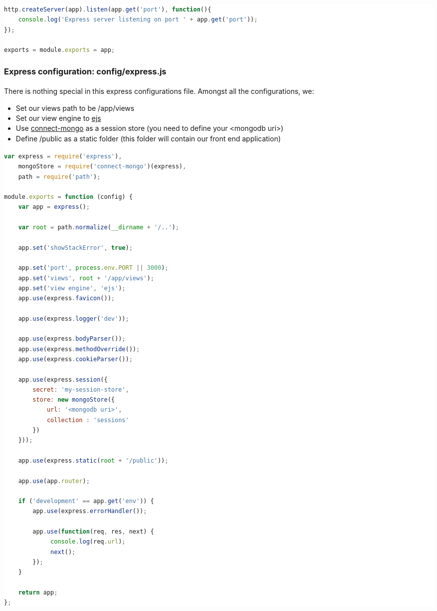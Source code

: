 ```javascript Configure express, define routes and start
http.createServer(app).listen(app.get('port'), function(){
    console.log('Express server listening on port ' + app.get('port'));
});

exports = module.exports = app;
```

### Express configuration: config/express.js
There is nothing special in this express configurations file. Amongst all the configurations, we:

* Set our views path to be /app/views
* Set our view engine to <a target="_blank" href="https://github.com/visionmedia/ejs">ejs</a>
* Use <a target="_blank" href="http://kcbanner.github.io/connect-mongo/">connect-mongo</a> as a session store (you need to define your &lt;mongodb uri&gt;)
* Define /public as a static folder (this folder will contain our front end application) 

```javascript express configurations
var express = require('express'),
    mongoStore = require('connect-mongo')(express),
    path = require('path');

module.exports = function (config) {
    var app = express();

    var root = path.normalize(__dirname + '/..');

    app.set('showStackError', true);

    app.set('port', process.env.PORT || 3000);
    app.set('views', root + '/app/views');
    app.set('view engine', 'ejs');
    app.use(express.favicon());

    app.use(express.logger('dev'));

    app.use(express.bodyParser());
    app.use(express.methodOverride());
    app.use(express.cookieParser());

    app.use(express.session({
        secret: 'my-session-store',
        store: new mongoStore({
            url: '<mongodb uri>',
            collection : 'sessions'
        })
    }));

    app.use(express.static(root + '/public'));

    app.use(app.router);

    if ('development' == app.get('env')) {
        app.use(express.errorHandler());

        app.use(function(req, res, next) {
             console.log(req.url);
             next();
        });
    }

    return app;
};
```
